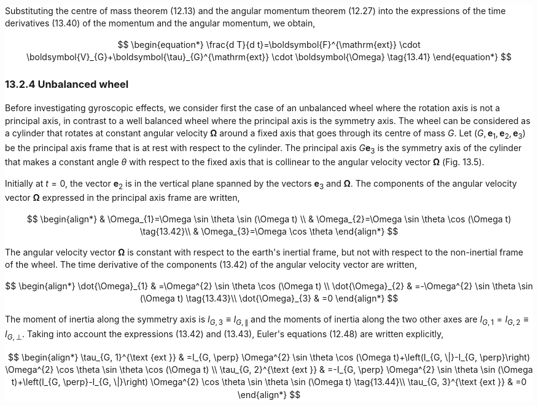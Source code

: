 Substituting the centre of mass theorem (12.13) and the angular momentum theorem (12.27) into the expressions of the time derivatives (13.40) of the momentum and the angular momentum, we obtain,

$$
\begin{equation*}
\frac{d T}{d t}=\boldsymbol{F}^{\mathrm{ext}} \cdot \boldsymbol{V}_{G}+\boldsymbol{\tau}_{G}^{\mathrm{ext}} \cdot \boldsymbol{\Omega} \tag{13.41}
\end{equation*}
$$

### 13.2.4 Unbalanced wheel

Before investigating gyroscopic effects, we consider first the case of an unbalanced wheel where the rotation axis is not a principal axis, in contrast to a well balanced wheel where the principal axis is the symmetry axis. The wheel can be considered as a cylinder that rotates at constant angular velocity $\boldsymbol{\Omega}$ around a fixed axis that goes through its centre of mass $G$. Let $\left(G, \boldsymbol{e}_{1}, \boldsymbol{e}_{2}, \boldsymbol{e}_{3}\right)$ be the principal axis frame that is at rest with respect to the cylinder. The principal axis $G \boldsymbol{e}_{3}$ is the symmetry axis of the cylinder that makes a constant angle $\theta$ with respect to the fixed axis that is collinear to the angular velocity vector $\boldsymbol{\Omega}$ (Fig. 13.5).

Initially at $t=0$, the vector $\boldsymbol{e}_{2}$ is in the vertical plane spanned by the vectors $\boldsymbol{e}_{3}$ and $\boldsymbol{\Omega}$. The components of the angular velocity vector $\boldsymbol{\Omega}$ expressed in the principal axis frame are written,

$$
\begin{align*}
& \Omega_{1}=\Omega \sin \theta \sin (\Omega t) \\
& \Omega_{2}=\Omega \sin \theta \cos (\Omega t)  \tag{13.42}\\
& \Omega_{3}=\Omega \cos \theta
\end{align*}
$$

The angular velocity vector $\boldsymbol{\Omega}$ is constant with respect to the earth's inertial frame, but not with respect to the non-inertial frame of the wheel. The time derivative of the components (13.42) of the angular velocity vector are written,

$$
\begin{align*}
\dot{\Omega}_{1} & =\Omega^{2} \sin \theta \cos (\Omega t) \\
\dot{\Omega}_{2} & =-\Omega^{2} \sin \theta \sin (\Omega t)  \tag{13.43}\\
\dot{\Omega}_{3} & =0
\end{align*}
$$

The moment of inertia along the symmetry axis is $I_{G, 3} \equiv I_{G, \|}$ and the moments of inertia along the two other axes are $I_{G, 1}=I_{G, 2} \equiv I_{G, \perp}$. Taking into account the expressions (13.42) and (13.43), Euler's equations (12.48) are written explicitly,

$$
\begin{align*}
\tau_{G, 1}^{\text {ext }} & =I_{G, \perp} \Omega^{2} \sin \theta \cos (\Omega t)+\left(I_{G, \|}-I_{G, \perp}\right) \Omega^{2} \cos \theta \sin \theta \cos (\Omega t) \\
\tau_{G, 2}^{\text {ext }} & =-I_{G, \perp} \Omega^{2} \sin \theta \sin (\Omega t)+\left(I_{G, \perp}-I_{G, \|}\right) \Omega^{2} \cos \theta \sin \theta \sin (\Omega t)  \tag{13.44}\\
\tau_{G, 3}^{\text {ext }} & =0
\end{align*}
$$

